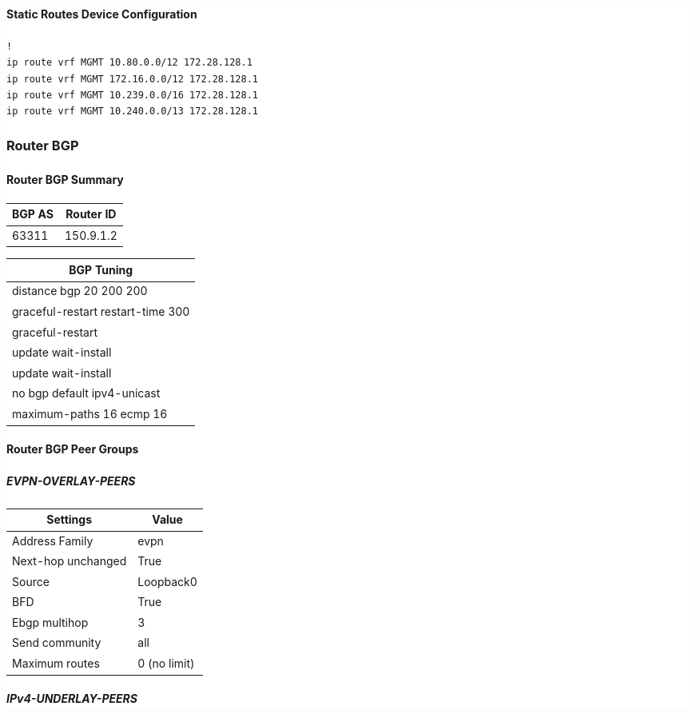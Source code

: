 #### Static Routes Device Configuration

```eos
!
ip route vrf MGMT 10.80.0.0/12 172.28.128.1
ip route vrf MGMT 172.16.0.0/12 172.28.128.1
ip route vrf MGMT 10.239.0.0/16 172.28.128.1
ip route vrf MGMT 10.240.0.0/13 172.28.128.1
```

### Router BGP

#### Router BGP Summary

| BGP AS | Router ID |
| ------ | --------- |
| 63311|  150.9.1.2 |

| BGP Tuning |
| ---------- |
| distance bgp 20 200 200 |
| graceful-restart restart-time 300 |
| graceful-restart |
| update wait-install |
| update wait-install |
| no bgp default ipv4-unicast |
| maximum-paths 16 ecmp 16 |

#### Router BGP Peer Groups

##### EVPN-OVERLAY-PEERS

| Settings | Value |
| -------- | ----- |
| Address Family | evpn |
| Next-hop unchanged | True |
| Source | Loopback0 |
| BFD | True |
| Ebgp multihop | 3 |
| Send community | all |
| Maximum routes | 0 (no limit) |

##### IPv4-UNDERLAY-PEERS

